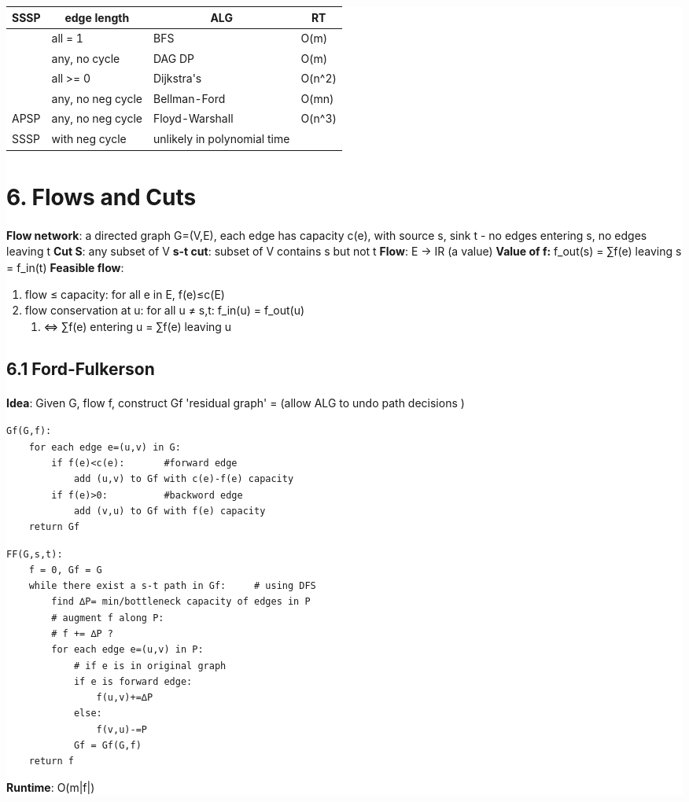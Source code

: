 |SSSP|  edge length   |        ALG        |  RT  |
|----|------------------|------------------|------|
|    |  all = 1         |       BFS      | O(m) |
|    |  any, no cycle   |      DAG DP    | O(m)
|    |  all >= 0         |   Dijkstra's   | O(n^2)
|    | any, no neg cycle |    Bellman-Ford | O(mn)
|APSP| any, no neg cycle | 	Floyd-Warshall | O(n^3)
|SSSP| with neg cycle   | unlikely in polynomial time


# 6. Flows and Cuts 
**Flow network**: a directed graph G=(V,E), each edge has capacity c(e), with source s, sink t - no edges entering s, no edges leaving t
**Cut S**: any subset of V
**s-t cut**: subset of V contains s but not t
**Flow**: E -> IR (a value)
**Value of f:** f_out(s) = ∑f(e) leaving s = f_in(t)
**Feasible flow**:	
1. flow ≤ capacity: for all e in E, f(e)≤c(E)			
2. flow conservation at u: for all u ≠ s,t: f_in(u) = f_out(u)
   1.  <=> ∑f(e) entering u = ∑f(e) leaving u


## 6.1 Ford-Fulkerson 

**Idea**: Given G, flow f, construct Gf 'residual graph' = 
(allow ALG to undo path decisions )
```
Gf(G,f):
	for each edge e=(u,v) in G:
		if f(e)<c(e):		#forward edge
			add (u,v) to Gf with c(e)-f(e) capacity
		if f(e)>0:			#backword edge
			add (v,u) to Gf with f(e) capacity
	return Gf
```
```
FF(G,s,t):
	f = 0, Gf = G
	while there exist a s-t path in Gf: 	# using DFS
		find ∆P= min/bottleneck capacity of edges in P
		# augment f along P:
		# f += ∆P ?
		for each edge e=(u,v) in P:
			# if e is in original graph
			if e is forward edge: 	
				f(u,v)+=∆P
			else:
				f(v,u)-=P
			Gf = Gf(G,f)
	return f
```
**Runtime**: O(m|f|)
